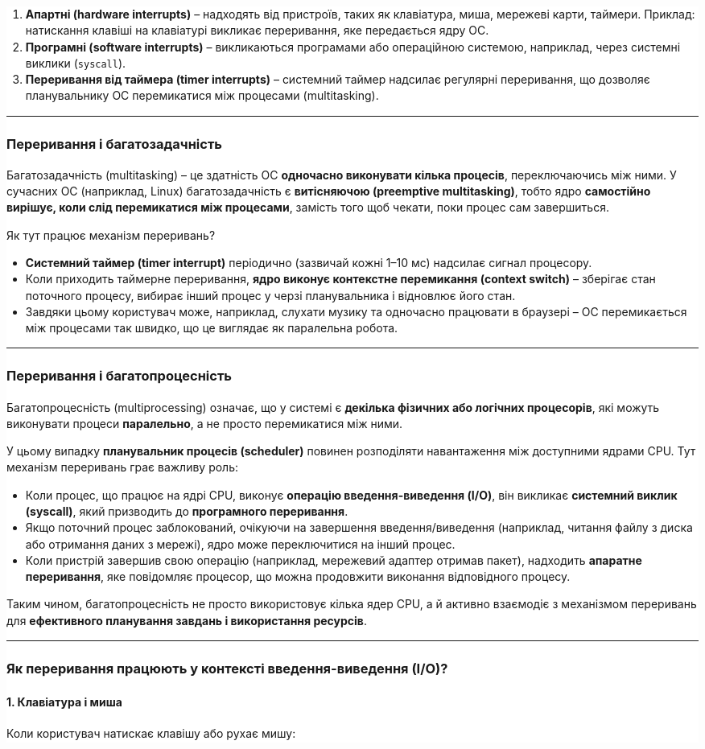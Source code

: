 1. **Апартні (hardware interrupts)** – надходять від пристроїв, таких як клавіатура, миша, мережеві карти, таймери. Приклад: натискання клавіші на клавіатурі викликає переривання, яке передається ядру ОС.
2. **Програмні (software interrupts)** – викликаються програмами або операційною системою, наприклад, через системні виклики (`syscall`).
3. **Переривання від таймера (timer interrupts)** – системний таймер надсилає регулярні переривання, що дозволяє планувальнику ОС перемикатися між процесами (multitasking).

---

### **Переривання і багатозадачність**

Багатозадачність (multitasking) – це здатність ОС **одночасно виконувати кілька процесів**, переключаючись між ними. У сучасних ОС (наприклад, Linux) багатозадачність є **витісняючою (preemptive multitasking)**, тобто ядро **самостійно вирішує, коли слід перемикатися між процесами**, замість того щоб чекати, поки процес сам завершиться.

Як тут працює механізм переривань?

- **Системний таймер (timer interrupt)** періодично (зазвичай кожні 1–10 мс) надсилає сигнал процесору.
- Коли приходить таймерне переривання, **ядро виконує контекстне перемикання (context switch)** – зберігає стан поточного процесу, вибирає інший процес у черзі планувальника і відновлює його стан.
- Завдяки цьому користувач може, наприклад, слухати музику та одночасно працювати в браузері – ОС перемикається між процесами так швидко, що це виглядає як паралельна робота.

---

### **Переривання і багатопроцесність**

Багатопроцесність (multiprocessing) означає, що у системі є **декілька фізичних або логічних процесорів**, які можуть виконувати процеси **паралельно**, а не просто перемикатися між ними.

У цьому випадку **планувальник процесів (scheduler)** повинен розподіляти навантаження між доступними ядрами CPU. Тут механізм переривань грає важливу роль:

- Коли процес, що працює на ядрі CPU, виконує **операцію введення-виведення (I/O)**, він викликає **системний виклик (syscall)**, який призводить до **програмного переривання**.
- Якщо поточний процес заблокований, очікуючи на завершення введення/виведення (наприклад, читання файлу з диска або отримання даних з мережі), ядро може переключитися на інший процес.
- Коли пристрій завершив свою операцію (наприклад, мережевий адаптер отримав пакет), надходить **апаратне переривання**, яке повідомляє процесор, що можна продовжити виконання відповідного процесу.

Таким чином, багатопроцесність не просто використовує кілька ядер CPU, а й активно взаємодіє з механізмом переривань для **ефективного планування завдань і використання ресурсів**.

---

### **Як переривання працюють у контексті введення-виведення (I/O)?**

#### **1. Клавіатура і миша**

Коли користувач натискає клавішу або рухає мишу:
